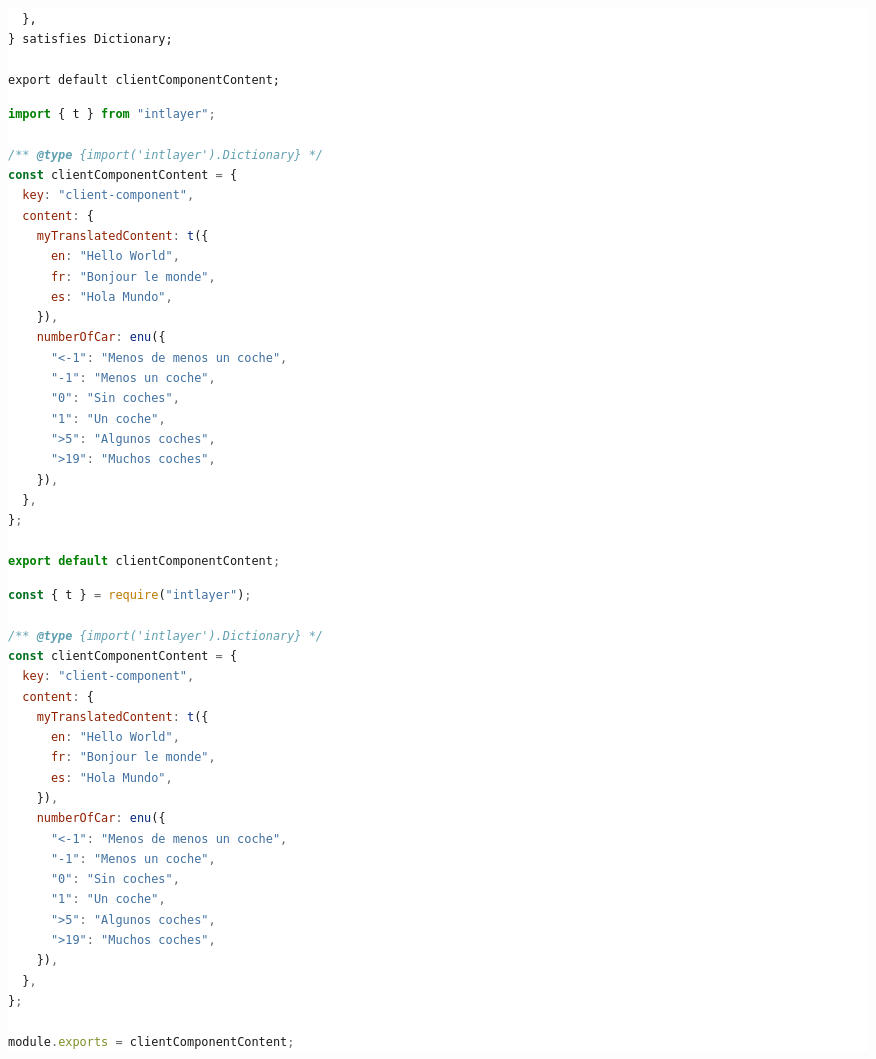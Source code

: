 ```tsx filePath="src/ClientComponent/index.content.ts" codeFormat="typescript"
  },
} satisfies Dictionary;

export default clientComponentContent;
```

```jsx filePath="src/ClientComponent/index.content.mjs" contentDeclarationFormat="esm"
import { t } from "intlayer";

/** @type {import('intlayer').Dictionary} */
const clientComponentContent = {
  key: "client-component",
  content: {
    myTranslatedContent: t({
      en: "Hello World",
      fr: "Bonjour le monde",
      es: "Hola Mundo",
    }),
    numberOfCar: enu({
      "<-1": "Menos de menos un coche",
      "-1": "Menos un coche",
      "0": "Sin coches",
      "1": "Un coche",
      ">5": "Algunos coches",
      ">19": "Muchos coches",
    }),
  },
};

export default clientComponentContent;
```

```jsx filePath="src/ClientComponent/index.content.cjs" contentDeclarationFormat="commonjs"
const { t } = require("intlayer");

/** @type {import('intlayer').Dictionary} */
const clientComponentContent = {
  key: "client-component",
  content: {
    myTranslatedContent: t({
      en: "Hello World",
      fr: "Bonjour le monde",
      es: "Hola Mundo",
    }),
    numberOfCar: enu({
      "<-1": "Menos de menos un coche",
      "-1": "Menos un coche",
      "0": "Sin coches",
      "1": "Un coche",
      ">5": "Algunos coches",
      ">19": "Muchos coches",
    }),
  },
};

module.exports = clientComponentContent;
```
